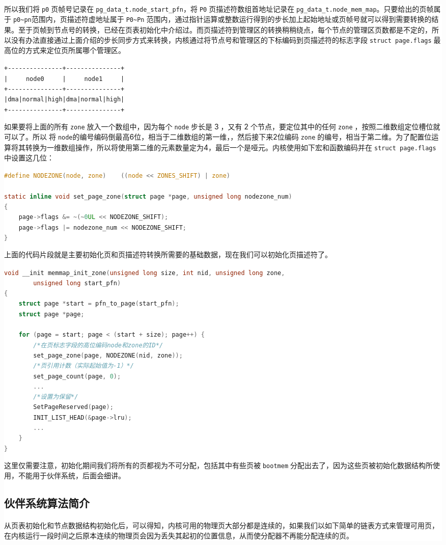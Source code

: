 所以我们将 `p0` 页帧号记录在 `pg_data_t.node_start_pfn`，将 `P0` 页描述符数组首地址记录在 `pg_data_t.node_mem_map`。只要给出的页帧属于 `p0~pn`范围内，页描述符虚地址属于 `P0~Pn` 范围内，通过指针运算或整数运行得到的步长加上起始地址或页帧号就可以得到需要转换的结果。至于页帧到节点号的转换，已经在页表初始化中介绍过。而页描述符到管理区的转换稍稍绕点，每个节点的管理区页数都是不定的，所以没有办法直接通过上面介绍的步长同步方式来转换，内核通过将节点号和管理区的下标编码到页描述符的标志字段 `struct page.flags` 最高位的方式来定位页所属哪个管理区。

```
+---------------+---------------+
|     node0     |     node1     |
+---------------+---------------+
|dma|normal|high|dma|normal|high|
+---------------+---------------+
```

如果要将上面的所有 `zone` 放入一个数组中，因为每个 `node` 步长是 3 ，又有 2 个节点，要定位其中的任何 `zone` ，按照二维数组定位槽位就可以了。所以 将 `node`的编号编码倒最高6位，相当于二维数组的第一维，，然后接下来2位编码 `zone` 的编号，相当于第二维。为了配置位运算将其转换为一维数组操作，所以将使用第二维的元素数量定为4，最后一个是哑元。内核使用如下宏和函数编码并在 `struct page.flags` 中设置这几位：

```c
#define NODEZONE(node, zone)	((node << ZONES_SHIFT) | zone)

static inline void set_page_zone(struct page *page, unsigned long nodezone_num)
{
	page->flags &= ~(~0UL << NODEZONE_SHIFT);
	page->flags |= nodezone_num << NODEZONE_SHIFT;
}
```

上面的代码片段就是主要初始化页和页描述符转换所需要的基础数据，现在我们可以初始化页描述符了。

```c
void __init memmap_init_zone(unsigned long size, int nid, unsigned long zone,
		unsigned long start_pfn)
{
	struct page *start = pfn_to_page(start_pfn);
	struct page *page;

	for (page = start; page < (start + size); page++) {
		/*在页标志字段的高位编码node和zone的ID*/
		set_page_zone(page, NODEZONE(nid, zone));
		/*页引用计数（实际起始值为-1）*/
		set_page_count(page, 0);
        ...
		/*设置为保留*/
		SetPageReserved(page);
		INIT_LIST_HEAD(&page->lru);
        ...
	}
}
```

这里仅需要注意，初始化期间我们将所有的页都视为不可分配，包括其中有些页被 `bootmem` 分配出去了，因为这些页被初始化数据结构所使用，不能用于伙伴系统，后面会细讲。

## 伙伴系统算法简介

从页表初始化和节点数据结构初始化后，可以得知，内核可用的物理页大部分都是连续的，如果我们以如下简单的链表方式来管理可用页，在内核运行一段时间之后原本连续的物理页会因为丢失其起初的位置信息，从而使分配器不再能分配连续的页。
